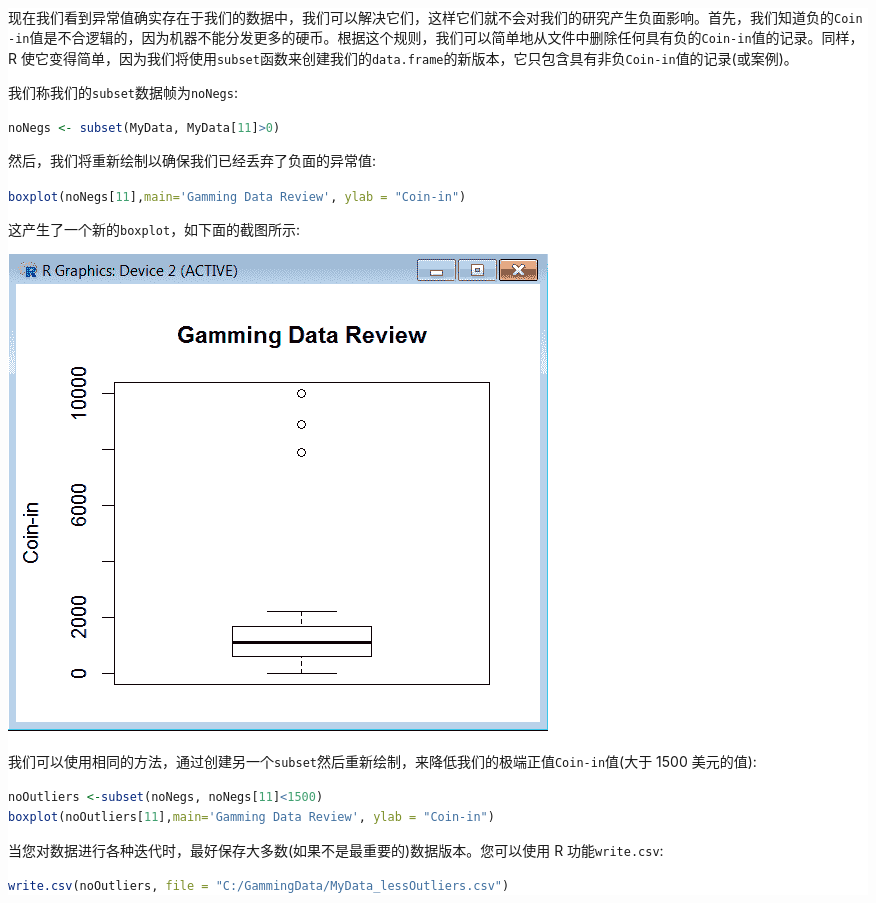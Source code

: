现在我们看到异常值确实存在于我们的数据中，我们可以解决它们，这样它们就不会对我们的研究产生负面影响。首先，我们知道负的`Coin-in`值是不合逻辑的，因为机器不能分发更多的硬币。根据这个规则，我们可以简单地从文件中删除任何具有负的`Coin-in`值的记录。同样，R 使它变得简单，因为我们将使用`subset`函数来创建我们的`data.frame`的新版本，它只包含具有非负`Coin-in`值的记录(或案例)。

我们称我们的`subset`数据帧为`noNegs`:

```r
noNegs <- subset(MyData, MyData[11]>0) 
```

然后，我们将重新绘制以确保我们已经丢弃了负面的异常值:

```r
boxplot(noNegs[11],main='Gamming Data Review', ylab = "Coin-in")
```

这产生了一个新的`boxplot`，如下面的截图所示:

![](img/3612ac94-b612-443e-b700-7f16873846d0.png)

我们可以使用相同的方法，通过创建另一个`subset`然后重新绘制，来降低我们的极端正值`Coin-in`值(大于 1500 美元的值):

```r
noOutliers <-subset(noNegs, noNegs[11]<1500) 
boxplot(noOutliers[11],main='Gamming Data Review', ylab = "Coin-in") 
```

当您对数据进行各种迭代时，最好保存大多数(如果不是最重要的)数据版本。您可以使用 R 功能`write.csv`:

```r
write.csv(noOutliers, file = "C:/GammingData/MyData_lessOutliers.csv") 
```
